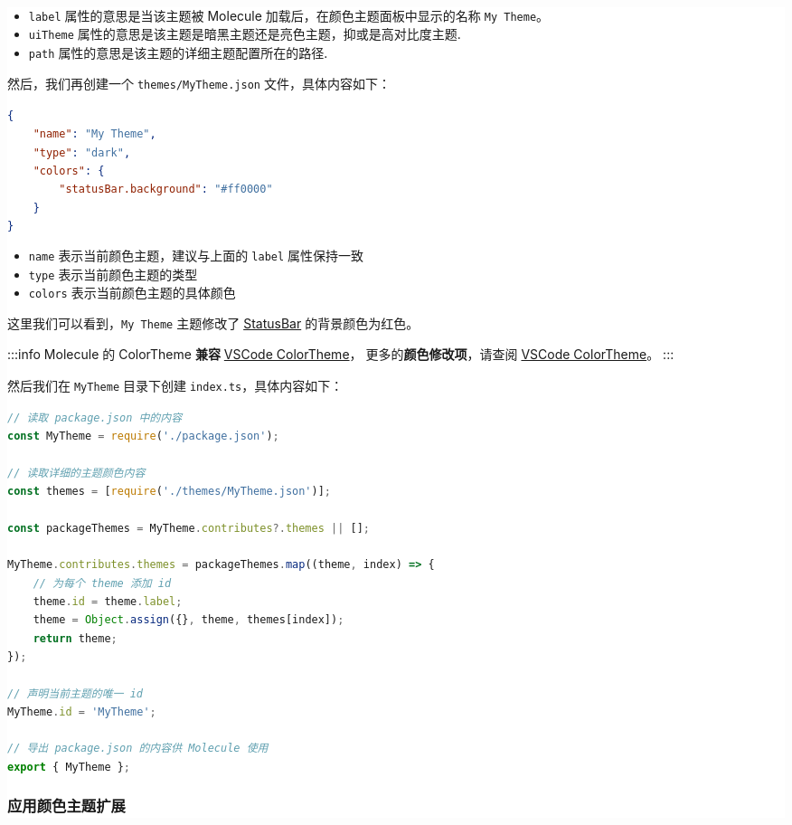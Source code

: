 -   `label` 属性的意思是当该主题被 Molecule 加载后，在颜色主题面板中显示的名称 `My Theme`。
-   `uiTheme` 属性的意思是该主题是暗黑主题还是亮色主题，抑或是高对比度主题.
-   `path` 属性的意思是该主题的详细主题配置所在的路径.

然后，我们再创建一个 `themes/MyTheme.json` 文件，具体内容如下：

```json
{
    "name": "My Theme",
    "type": "dark",
    "colors": {
        "statusBar.background": "#ff0000"
    }
}
```

-   `name` 表示当前颜色主题，建议与上面的 `label` 属性保持一致
-   `type` 表示当前颜色主题的类型
-   `colors` 表示当前颜色主题的具体颜色

这里我们可以看到，`My Theme` 主题修改了 [StatusBar](extend-workbench#状态栏statusbar) 的背景颜色为红色。

:::info
Molecule 的 ColorTheme **兼容** [VSCode ColorTheme](https://code.visualstudio.com/api/references/theme-color)，
更多的**颜色修改项**，请查阅 [VSCode ColorTheme](https://code.visualstudio.com/api/references/theme-color)。
:::

然后我们在 `MyTheme` 目录下创建 `index.ts`，具体内容如下：

```js
// 读取 package.json 中的内容
const MyTheme = require('./package.json');

// 读取详细的主题颜色内容
const themes = [require('./themes/MyTheme.json')];

const packageThemes = MyTheme.contributes?.themes || [];

MyTheme.contributes.themes = packageThemes.map((theme, index) => {
    // 为每个 theme 添加 id
    theme.id = theme.label;
    theme = Object.assign({}, theme, themes[index]);
    return theme;
});

// 声明当前主题的唯一 id
MyTheme.id = 'MyTheme';

// 导出 package.json 的内容供 Molecule 使用
export { MyTheme };
```

### 应用颜色主题扩展
